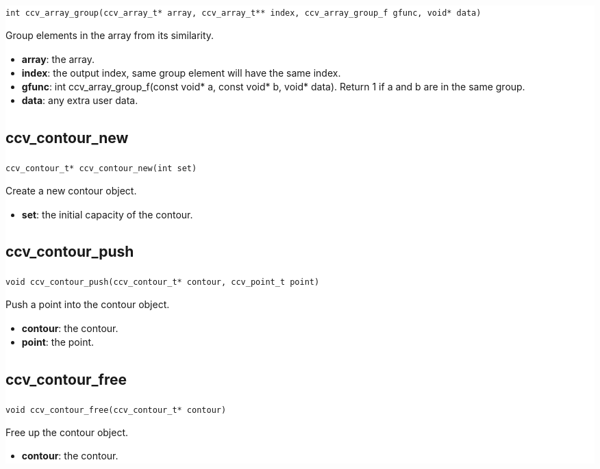 	int ccv_array_group(ccv_array_t* array, ccv_array_t** index, ccv_array_group_f gfunc, void* data)

Group elements in the array from its similarity.

 * **array**: the array.
 * **index**: the output index, same group element will have the same index.
 * **gfunc**: int ccv\_array\_group\_f(const void* a, const void* b, void* data). Return 1 if a and b are in the same group.
 * **data**: any extra user data.

ccv_contour_new
---------------

	ccv_contour_t* ccv_contour_new(int set)

Create a new contour object.

 * **set**: the initial capacity of the contour.

ccv_contour_push
----------------

	void ccv_contour_push(ccv_contour_t* contour, ccv_point_t point)

Push a point into the contour object.

 * **contour**: the contour.
 * **point**: the point.

ccv_contour_free
----------------

	void ccv_contour_free(ccv_contour_t* contour)

Free up the contour object.

 * **contour**: the contour.
